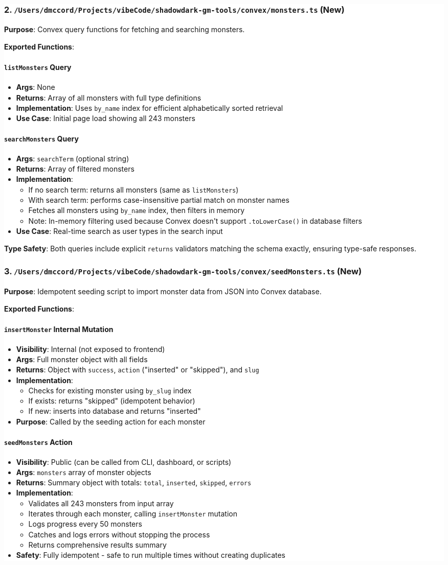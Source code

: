 ### 2. `/Users/dmccord/Projects/vibeCode/shadowdark-gm-tools/convex/monsters.ts` (New)

**Purpose**: Convex query functions for fetching and searching monsters.

**Exported Functions**:

#### `listMonsters` Query

- **Args**: None
- **Returns**: Array of all monsters with full type definitions
- **Implementation**: Uses `by_name` index for efficient alphabetically sorted retrieval
- **Use Case**: Initial page load showing all 243 monsters

#### `searchMonsters` Query

- **Args**: `searchTerm` (optional string)
- **Returns**: Array of filtered monsters
- **Implementation**:
  - If no search term: returns all monsters (same as `listMonsters`)
  - With search term: performs case-insensitive partial match on monster names
  - Fetches all monsters using `by_name` index, then filters in memory
  - Note: In-memory filtering used because Convex doesn't support `.toLowerCase()` in database filters
- **Use Case**: Real-time search as user types in the search input

**Type Safety**: Both queries include explicit `returns` validators matching the schema exactly, ensuring type-safe responses.

### 3. `/Users/dmccord/Projects/vibeCode/shadowdark-gm-tools/convex/seedMonsters.ts` (New)

**Purpose**: Idempotent seeding script to import monster data from JSON into Convex database.

**Exported Functions**:

#### `insertMonster` Internal Mutation

- **Visibility**: Internal (not exposed to frontend)
- **Args**: Full monster object with all fields
- **Returns**: Object with `success`, `action` ("inserted" or "skipped"), and `slug`
- **Implementation**:
  - Checks for existing monster using `by_slug` index
  - If exists: returns "skipped" (idempotent behavior)
  - If new: inserts into database and returns "inserted"
- **Purpose**: Called by the seeding action for each monster

#### `seedMonsters` Action

- **Visibility**: Public (can be called from CLI, dashboard, or scripts)
- **Args**: `monsters` array of monster objects
- **Returns**: Summary object with totals: `total`, `inserted`, `skipped`, `errors`
- **Implementation**:
  - Validates all 243 monsters from input array
  - Iterates through each monster, calling `insertMonster` mutation
  - Logs progress every 50 monsters
  - Catches and logs errors without stopping the process
  - Returns comprehensive results summary
- **Safety**: Fully idempotent - safe to run multiple times without creating duplicates
